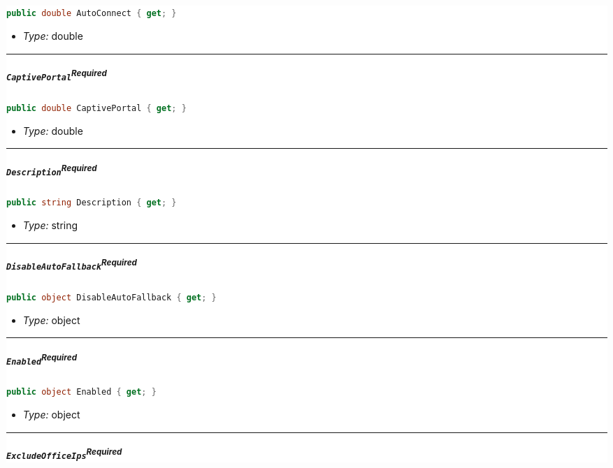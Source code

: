```csharp
public double AutoConnect { get; }
```

- *Type:* double

---

##### `CaptivePortal`<sup>Required</sup> <a name="CaptivePortal" id="@cdktf/provider-cloudflare.zeroTrustDeviceCustomProfile.ZeroTrustDeviceCustomProfile.property.captivePortal"></a>

```csharp
public double CaptivePortal { get; }
```

- *Type:* double

---

##### `Description`<sup>Required</sup> <a name="Description" id="@cdktf/provider-cloudflare.zeroTrustDeviceCustomProfile.ZeroTrustDeviceCustomProfile.property.description"></a>

```csharp
public string Description { get; }
```

- *Type:* string

---

##### `DisableAutoFallback`<sup>Required</sup> <a name="DisableAutoFallback" id="@cdktf/provider-cloudflare.zeroTrustDeviceCustomProfile.ZeroTrustDeviceCustomProfile.property.disableAutoFallback"></a>

```csharp
public object DisableAutoFallback { get; }
```

- *Type:* object

---

##### `Enabled`<sup>Required</sup> <a name="Enabled" id="@cdktf/provider-cloudflare.zeroTrustDeviceCustomProfile.ZeroTrustDeviceCustomProfile.property.enabled"></a>

```csharp
public object Enabled { get; }
```

- *Type:* object

---

##### `ExcludeOfficeIps`<sup>Required</sup> <a name="ExcludeOfficeIps" id="@cdktf/provider-cloudflare.zeroTrustDeviceCustomProfile.ZeroTrustDeviceCustomProfile.property.excludeOfficeIps"></a>
